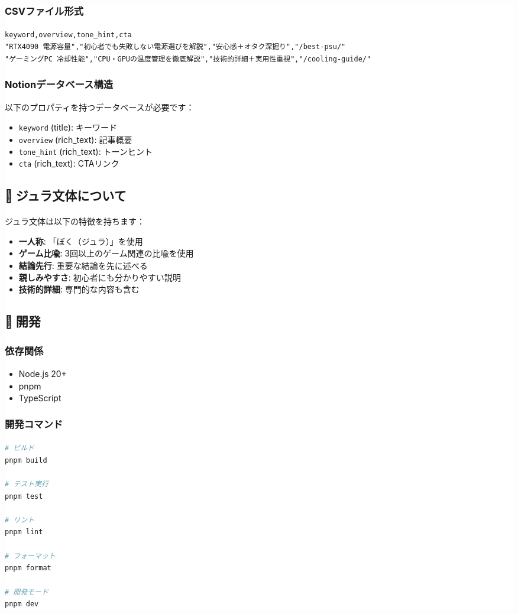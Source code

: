 ### CSVファイル形式

```csv
keyword,overview,tone_hint,cta
"RTX4090 電源容量","初心者でも失敗しない電源選びを解説","安心感＋オタク深掘り","/best-psu/"
"ゲーミングPC 冷却性能","CPU・GPUの温度管理を徹底解説","技術的詳細＋実用性重視","/cooling-guide/"
```

### Notionデータベース構造

以下のプロパティを持つデータベースが必要です：

- `keyword` (title): キーワード
- `overview` (rich_text): 記事概要
- `tone_hint` (rich_text): トーンヒント
- `cta` (rich_text): CTAリンク

## 🎨 ジュラ文体について

ジュラ文体は以下の特徴を持ちます：

- **一人称**: 「ぼく（ジュラ）」を使用
- **ゲーム比喩**: 3回以上のゲーム関連の比喩を使用
- **結論先行**: 重要な結論を先に述べる
- **親しみやすさ**: 初心者にも分かりやすい説明
- **技術的詳細**: 専門的な内容も含む

## 🔧 開発

### 依存関係

- Node.js 20+
- pnpm
- TypeScript

### 開発コマンド

```bash
# ビルド
pnpm build

# テスト実行
pnpm test

# リント
pnpm lint

# フォーマット
pnpm format

# 開発モード
pnpm dev
```
